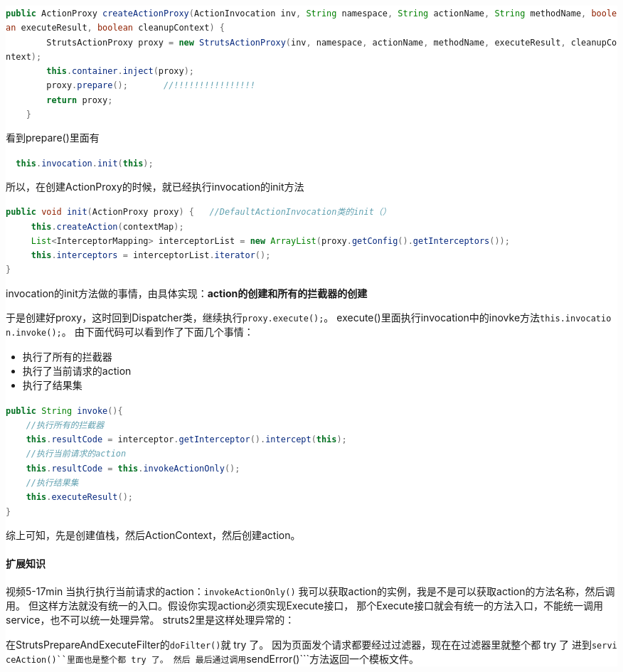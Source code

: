 ```java
public ActionProxy createActionProxy(ActionInvocation inv, String namespace, String actionName, String methodName, boolean executeResult, boolean cleanupContext) {
        StrutsActionProxy proxy = new StrutsActionProxy(inv, namespace, actionName, methodName, executeResult, cleanupContext);
        this.container.inject(proxy);
        proxy.prepare();       //!!!!!!!!!!!!!!!!
        return proxy;
    }
```
看到prepare()里面有
```java
  this.invocation.init(this); 
```
所以，在创建ActionProxy的时候，就已经执行invocation的init方法
```java
public void init(ActionProxy proxy) {   //DefaultActionInvocation类的init（）
     this.createAction(contextMap);
     List<InterceptorMapping> interceptorList = new ArrayList(proxy.getConfig().getInterceptors());
     this.interceptors = interceptorList.iterator();
}
```
invocation的init方法做的事情，由具体实现：**action的创建和所有的拦截器的创建**

于是创建好proxy，这时回到Dispatcher类，继续执行```proxy.execute();```。
execute()里面执行invocation中的inovke方法```this.invocation.invoke();```。
由下面代码可以看到作了下面几个事情：
*  执行了所有的拦截器
*  执行了当前请求的action
*  执行了结果集
```java
public String invoke(){
    //执行所有的拦截器
    this.resultCode = interceptor.getInterceptor().intercept(this);   
    //执行当前请求的action
    this.resultCode = this.invokeActionOnly();
    //执行结果集
    this.executeResult();
}
```

综上可知，先是创建值栈，然后ActionContext，然后创建action。


#### 扩展知识

视频5-17min
当执行执行当前请求的action：```invokeActionOnly()```
我可以获取action的实例，我是不是可以获取action的方法名称，然后调用。
但这样方法就没有统一的入口。假设你实现action必须实现Execute接口，
那个Execute接口就会有统一的方法入口，不能统一调用service，也不可以统一处理异常。
struts2里是这样处理异常的：

在StrutsPrepareAndExecuteFilter的```doFilter()```就 try 了。
因为页面发个请求都要经过过滤器，现在在过滤器里就整个都 try 了
进到```serviceAction()``里面也是整个都 try 了。
然后 最后通过调用```sendError()```方法返回一个模板文件。
